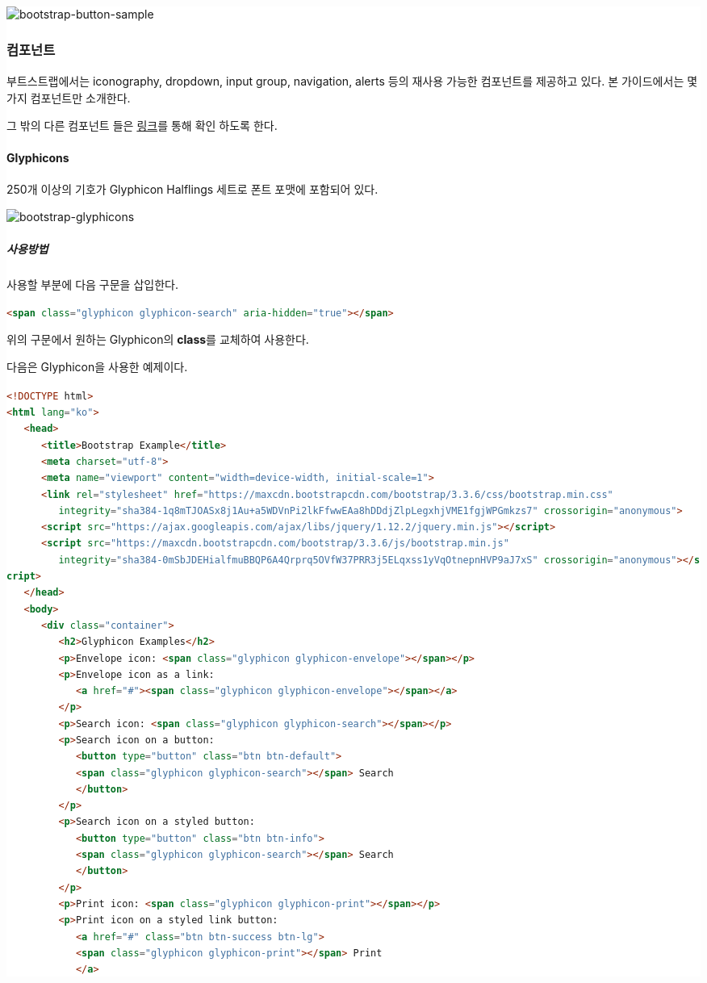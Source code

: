 
![bootstrap-button-sample](../images/bootstrap-button-sample.png)

### 컴포넌트

부트스트랩에서는 iconography, dropdown, input group, navigation, alerts 등의 재사용 가능한 컴포넌트를 제공하고 있다. 본 가이드에서는 몇 가지 컴포넌트만 소개한다.

그 밖의 다른 컴포넌트 들은 [링크](http://getbootstrap.com/components/)를 통해 확인 하도록 한다.

#### Glyphicons

250개 이상의 기호가 Glyphicon Halflings 세트로 폰트 포맷에 포함되어 있다.

![bootstrap-glyphicons](../images/bootstrap-glyphicons.png)

##### 사용방법

사용할 부분에 다음 구문을 삽입한다.

```html
<span class="glyphicon glyphicon-search" aria-hidden="true"></span>
```

위의 구문에서 원하는 Glyphicon의 **class**를 교체하여 사용한다.

다음은 Glyphicon을 사용한 예제이다.

```html
<!DOCTYPE html>
<html lang="ko">
   <head>
      <title>Bootstrap Example</title>
      <meta charset="utf-8">
      <meta name="viewport" content="width=device-width, initial-scale=1">
      <link rel="stylesheet" href="https://maxcdn.bootstrapcdn.com/bootstrap/3.3.6/css/bootstrap.min.css" 
         integrity="sha384-1q8mTJOASx8j1Au+a5WDVnPi2lkFfwwEAa8hDDdjZlpLegxhjVME1fgjWPGmkzs7" crossorigin="anonymous">
      <script src="https://ajax.googleapis.com/ajax/libs/jquery/1.12.2/jquery.min.js"></script>
      <script src="https://maxcdn.bootstrapcdn.com/bootstrap/3.3.6/js/bootstrap.min.js" 
         integrity="sha384-0mSbJDEHialfmuBBQP6A4Qrprq5OVfW37PRR3j5ELqxss1yVqOtnepnHVP9aJ7xS" crossorigin="anonymous"></script>
   </head>
   <body>
      <div class="container">
         <h2>Glyphicon Examples</h2>
         <p>Envelope icon: <span class="glyphicon glyphicon-envelope"></span></p>
         <p>Envelope icon as a link:
            <a href="#"><span class="glyphicon glyphicon-envelope"></span></a>
         </p>
         <p>Search icon: <span class="glyphicon glyphicon-search"></span></p>
         <p>Search icon on a button:
            <button type="button" class="btn btn-default">
            <span class="glyphicon glyphicon-search"></span> Search
            </button>
         </p>
         <p>Search icon on a styled button:
            <button type="button" class="btn btn-info">
            <span class="glyphicon glyphicon-search"></span> Search
            </button>
         </p>
         <p>Print icon: <span class="glyphicon glyphicon-print"></span></p>
         <p>Print icon on a styled link button:
            <a href="#" class="btn btn-success btn-lg">
            <span class="glyphicon glyphicon-print"></span> Print 
            </a>
```